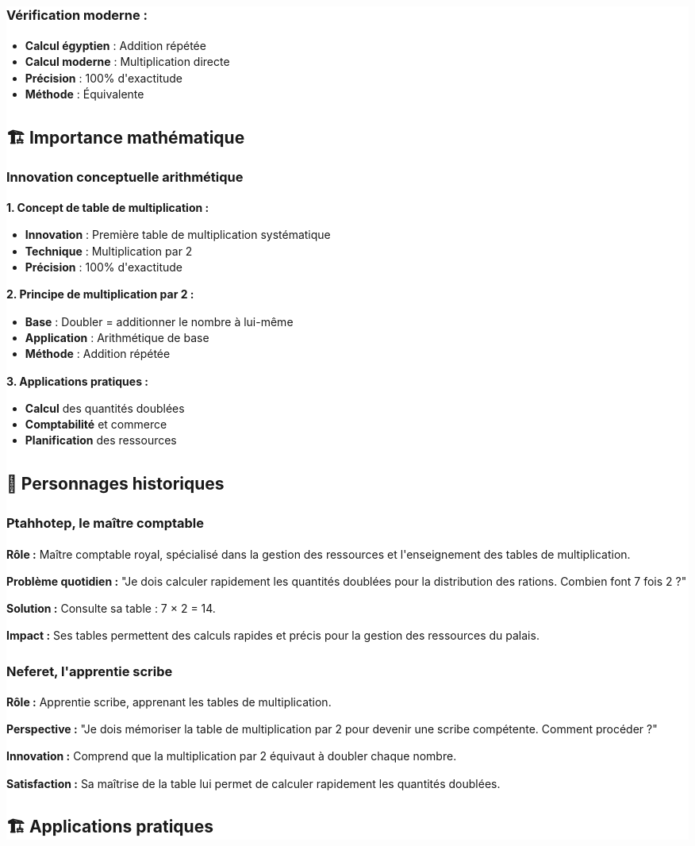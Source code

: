 ### **Vérification moderne :**
- **Calcul égyptien** : Addition répétée
- **Calcul moderne** : Multiplication directe
- **Précision** : 100% d'exactitude
- **Méthode** : Équivalente

## 🏗️ Importance mathématique

### **Innovation conceptuelle arithmétique**

**1. Concept de table de multiplication :**
- **Innovation** : Première table de multiplication systématique
- **Technique** : Multiplication par 2
- **Précision** : 100% d'exactitude

**2. Principe de multiplication par 2 :**
- **Base** : Doubler = additionner le nombre à lui-même
- **Application** : Arithmétique de base
- **Méthode** : Addition répétée

**3. Applications pratiques :**
- **Calcul** des quantités doublées
- **Comptabilité** et commerce
- **Planification** des ressources

## 👥 Personnages historiques

### **Ptahhotep, le maître comptable**

**Rôle :** Maître comptable royal, spécialisé dans la gestion des ressources et l'enseignement des tables de multiplication.

**Problème quotidien :** "Je dois calculer rapidement les quantités doublées pour la distribution des rations. Combien font 7 fois 2 ?"

**Solution :** Consulte sa table : 7 × 2 = 14.

**Impact :** Ses tables permettent des calculs rapides et précis pour la gestion des ressources du palais.

### **Neferet, l'apprentie scribe**

**Rôle :** Apprentie scribe, apprenant les tables de multiplication.

**Perspective :** "Je dois mémoriser la table de multiplication par 2 pour devenir une scribe compétente. Comment procéder ?"

**Innovation :** Comprend que la multiplication par 2 équivaut à doubler chaque nombre.

**Satisfaction :** Sa maîtrise de la table lui permet de calculer rapidement les quantités doublées.

## 🏗️ Applications pratiques

